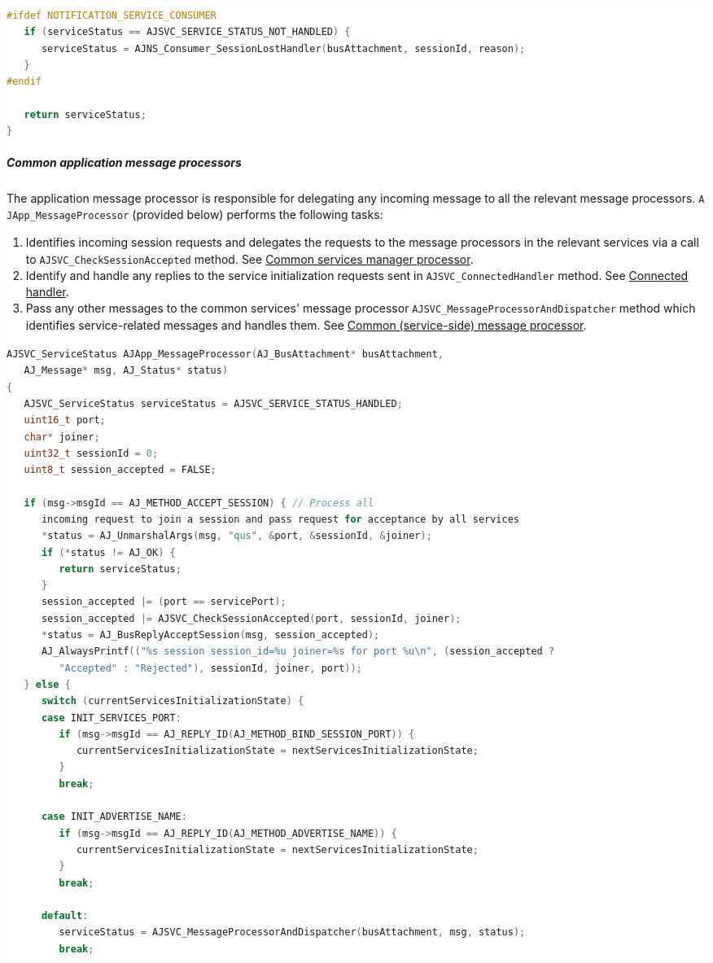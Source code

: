 ```c
#ifdef NOTIFICATION_SERVICE_CONSUMER
   if (serviceStatus == AJSVC_SERVICE_STATUS_NOT_HANDLED) {
      serviceStatus = AJNS_Consumer_SessionLostHandler(busAttachment, sessionId, reason);
   }
#endif
 
   return serviceStatus;
}
```

##### Common application message processors

The application message processor is responsible for delegating 
any incoming message to all the relevant message processors. 
`AJApp_MessageProcessor` (provided below) performs the following tasks:

1. Identifies incoming session requests and delegates the 
requests to the message processors in the relevant services 
via a call to `AJSVC_CheckSessionAccepted` method. See [Common services 
manager processor][common-services-manager-processor].
2. Identify and handle any replies to the service initialization 
requests sent in `AJSVC_ConnectedHandler` method. See [Connected handler][conneced-handler].
3. Pass any other messages to the common services' message 
processor `AJSVC_MessageProcessorAndDispatcher` method which 
identifies service-related messages and handles them. 
See [Common (service-side) message processor][common-service-side-processor].

```c
AJSVC_ServiceStatus AJApp_MessageProcessor(AJ_BusAttachment* busAttachment, 
   AJ_Message* msg, AJ_Status* status)
{
   AJSVC_ServiceStatus serviceStatus = AJSVC_SERVICE_STATUS_HANDLED;
   uint16_t port;
   char* joiner;
   uint32_t sessionId = 0;
   uint8_t session_accepted = FALSE;

   if (msg->msgId == AJ_METHOD_ACCEPT_SESSION) { // Process all 
      incoming request to join a session and pass request for acceptance by all services
      *status = AJ_UnmarshalArgs(msg, "qus", &port, &sessionId, &joiner);
      if (*status != AJ_OK) {
         return serviceStatus;
      }
      session_accepted |= (port == servicePort);
      session_accepted |= AJSVC_CheckSessionAccepted(port, sessionId, joiner);
      *status = AJ_BusReplyAcceptSession(msg, session_accepted); 
      AJ_AlwaysPrintf(("%s session session_id=%u joiner=%s for port %u\n", (session_accepted ?
         "Accepted" : "Rejected"), sessionId, joiner, port));
   } else {
      switch (currentServicesInitializationState) {
      case INIT_SERVICES_PORT:
         if (msg->msgId == AJ_REPLY_ID(AJ_METHOD_BIND_SESSION_PORT)) {
            currentServicesInitializationState = nextServicesInitializationState;
         }
         break;

      case INIT_ADVERTISE_NAME:
         if (msg->msgId == AJ_REPLY_ID(AJ_METHOD_ADVERTISE_NAME)) {
            currentServicesInitializationState = nextServicesInitializationState;
         }
         break;

      default:
         serviceStatus = AJSVC_MessageProcessorAndDispatcher(busAttachment, msg, status);
         break;
```

[about-api-guide-thin-library]: /develop/api-guide/about/thin-linux
[about-api-guides]: /develop/api-guide/about
[connect-alljoyn-bus]: #connect-alljoyn-bus
[set-up-remote-access]: #set-up-remote-access
[continue-main-loop]: #continue-main-loop
[initialize-alljoyn-framework]: #initialize-alljoyn-framework
[connect-alljoyn-bus]: #connect-alljoyn-bus
[common-services-manager-processor]: #common-services-manager-processor
[conneced-handler]: #conneced-handler
[common-service-side-processor]: #common-service-side-processor
[about-interface-definition]: /learn/core/about-announcement/interface
[about-data-fields]: #about-data-fields
[config-data-fields]: #config-data-fields
[config-interface-definition]: /learn/base-services/configuration/interface
[config-api-guide-thin-library]: /develop/api-guide/config/thin-linux
[controlpanel-api-guide-thin-library]: /develop/api-guide/controlpanel/thin-linux